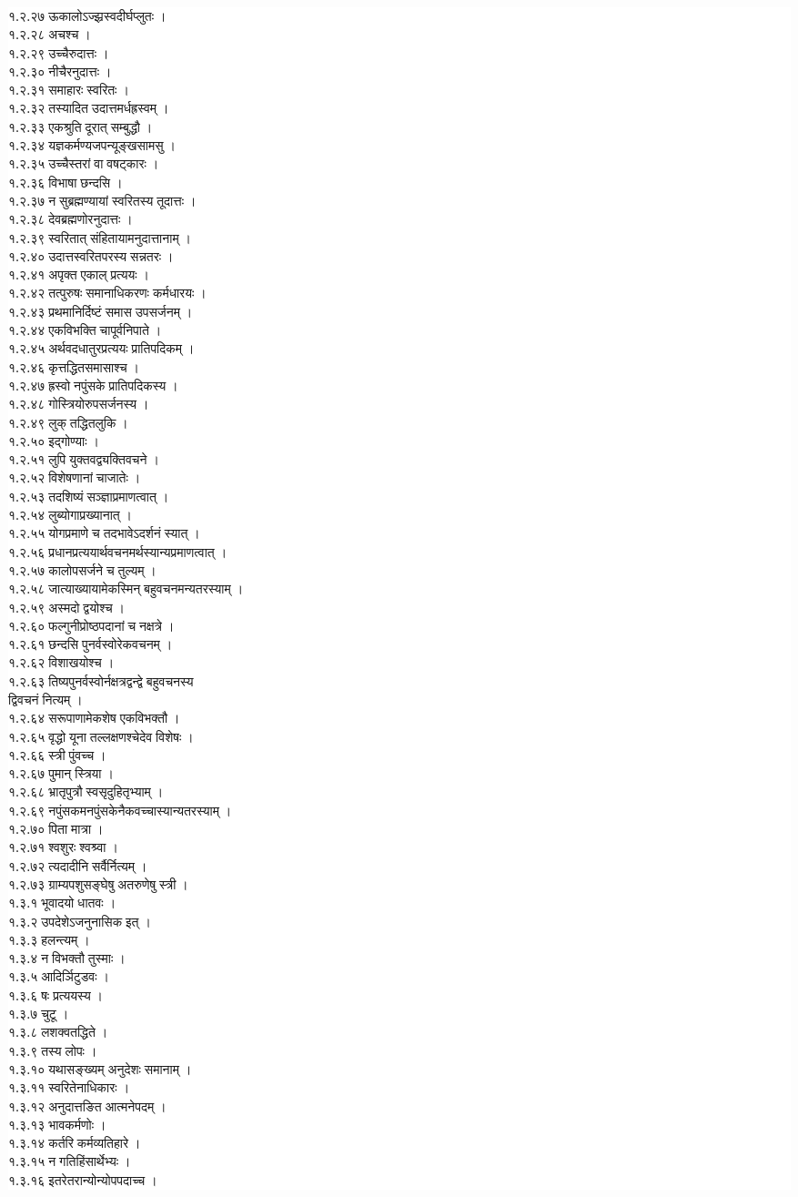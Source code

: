 १.२.२७ ऊकालोऽज्झ्रस्वदीर्घप्लुतः ।  
१.२.२८ अचश्च ।  
१.२.२९ उच्चैरुदात्तः ।  
१.२.३० नीचैरनुदात्तः ।  
१.२.३१ समाहारः स्वरितः ।  
१.२.३२ तस्यादित उदात्तमर्धह्रस्वम् ।  
१.२.३३ एकश्रुति दूरात् सम्बुद्धौ ।  
१.२.३४ यज्ञकर्मण्यजपन्यूङ्खसामसु ।  
१.२.३५ उच्चैस्तरां वा वषट्कारः ।  
१.२.३६ विभाषा छन्दसि ।  
१.२.३७ न सुब्रह्मण्यायां स्वरितस्य तूदात्तः ।  
१.२.३८ देवब्रह्मणोरनुदात्तः ।  
१.२.३९ स्वरितात् संहितायामनुदात्तानाम् ।  
१.२.४० उदात्तस्वरितपरस्य सन्नतरः ।  
१.२.४१ अपृक्त एकाल् प्रत्ययः ।  
१.२.४२ तत्पुरुषः समानाधिकरणः कर्मधारयः ।  
१.२.४३ प्रथमानिर्दिष्टं समास उपसर्जनम् ।  
१.२.४४ एकविभक्ति चापूर्वनिपाते ।  
१.२.४५ अर्थवदधातुरप्रत्ययः प्रातिपदिकम् ।  
१.२.४६ कृत्तद्धितसमासाश्च ।  
१.२.४७ ह्रस्वो नपुंसके प्रातिपदिकस्य ।  
१.२.४८ गोस्त्रियोरुपसर्जनस्य ।  
१.२.४९ लुक् तद्धितलुकि ।  
१.२.५० इद्गोण्याः ।  
१.२.५१ लुपि युक्तवद्व्यक्तिवचने ।  
१.२.५२ विशेषणानां चाजातेः ।  
१.२.५३ तदशिष्यं सञ्ज्ञाप्रमाणत्वात् ।  
१.२.५४ लुब्योगाप्रख्यानात् ।  
१.२.५५ योगप्रमाणे च तदभावेऽदर्शनं स्यात् ।  
१.२.५६ प्रधानप्रत्ययार्थवचनमर्थस्यान्यप्रमाणत्वात् ।  
१.२.५७ कालोपसर्जने च तुल्यम् ।  
१.२.५८ जात्याख्यायामेकस्मिन् बहुवचनमन्यतरस्याम् ।  
१.२.५९ अस्मदो द्वयोश्च ।  
१.२.६० फल्गुनीप्रोष्ठपदानां च नक्षत्रे ।  
१.२.६१ छन्दसि पुनर्वस्वोरेकवचनम् ।  
१.२.६२ विशाखयोश्च ।  
१.२.६३ तिष्यपुनर्वस्वोर्नक्षत्रद्वन्द्वे बहुवचनस्य  
द्विवचनं नित्यम् ।  
१.२.६४ सरूपाणामेकशेष एकविभक्तौ ।  
१.२.६५ वृद्धो यूना तल्लक्षणश्चेदेव विशेषः ।  
१.२.६६ स्त्री पुंवच्च ।  
१.२.६७ पुमान् स्त्रिया ।  
१.२.६८ भ्रातृपुत्रौ स्वसृदुहितृभ्याम् ।  
१.२.६९ नपुंसकमनपुंसकेनैकवच्चास्यान्यतरस्याम् ।  
१.२.७० पिता मात्रा ।  
१.२.७१ श्वशुरः श्वश्र्वा ।  
१.२.७२ त्यदादीनि सर्वैर्नित्यम् ।  
१.२.७३ ग्राम्यपशुसङ्घेषु अतरुणेषु स्त्री ।  
१.३.१ भूवादयो धातवः ।  
१.३.२ उपदेशेऽजनुनासिक इत् ।  
१.३.३ हलन्त्यम् ।  
१.३.४ न विभक्तौ तुस्माः ।  
१.३.५ आदिर्ञिटुडवः ।  
१.३.६ षः प्रत्ययस्य ।  
१.३.७ चुटू ।  
१.३.८ लशक्वतद्धिते ।  
१.३.९ तस्य लोपः ।  
१.३.१० यथासङ्ख्यम् अनुदेशः समानाम् ।  
१.३.११ स्वरितेनाधिकारः ।  
१.३.१२ अनुदात्तङित आत्मनेपदम् ।  
१.३.१३ भावकर्मणोः ।  
१.३.१४ कर्तरि कर्मव्यतिहारे ।  
१.३.१५ न गतिहिंसार्थेभ्यः ।  
१.३.१६ इतरेतरान्योन्योपपदाच्च ।  